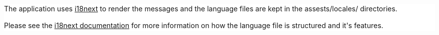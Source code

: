 The application uses [i18next](https://www.i18next.com/) to render the messages and the language files are kept in the assests/locales/<language> directories.

Please see the [i18next documentation](https://www.i18next.com/essentials.html) for more information on how the language file is structured and it's features.
